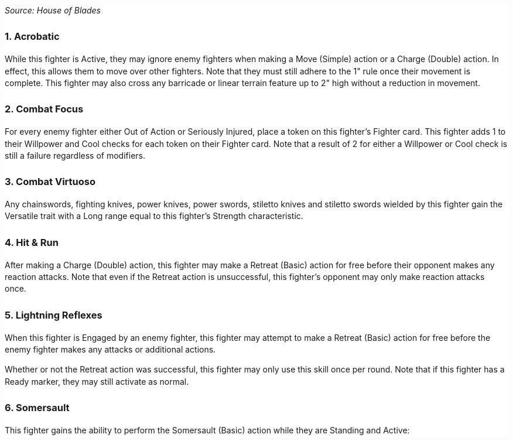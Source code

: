 _Source: House of Blades_

### 1. Acrobatic

While this fighter is Active, they may ignore enemy
fighters when making a Move (Simple) action or a
Charge (Double) action. In effect, this allows them
to move over other fighters. Note that they must
still adhere to the 1" rule once their movement is
complete. This fighter may also cross any barricade or
linear terrain feature up to 2" high without a reduction
in movement.

### 2. Combat Focus

For every enemy fighter either Out of Action or
Seriously Injured, place a token on this fighter’s Fighter
card. This fighter adds 1 to their Willpower and Cool
checks for each token on their Fighter card. Note that a
result of 2 for either a Willpower or Cool check is still a
failure regardless of modifiers.

### 3. Combat Virtuoso

Any chainswords, fighting knives, power knives, power
swords, stiletto knives and stiletto swords wielded by
this fighter gain the Versatile trait with a Long range
equal to this fighter’s Strength characteristic.

### 4. Hit & Run

After making a Charge (Double) action, this fighter
may make a Retreat (Basic) action for free before their
opponent makes any reaction attacks. Note that even
if the Retreat action is unsuccessful, this fighter’s
opponent may only make reaction attacks once.

### 5. Lightning Reflexes

When this fighter is Engaged by an enemy fighter, this
fighter may attempt to make a Retreat (Basic) action
for free before the enemy fighter makes any attacks or
additional actions.

Whether or not the Retreat action was successful, this
fighter may only use this skill once per round. Note
that if this fighter has a Ready marker, they may still
activate as normal.

### 6. Somersault

This fighter gains the ability to perform the Somersault
(Basic) action while they are Standing and Active:

